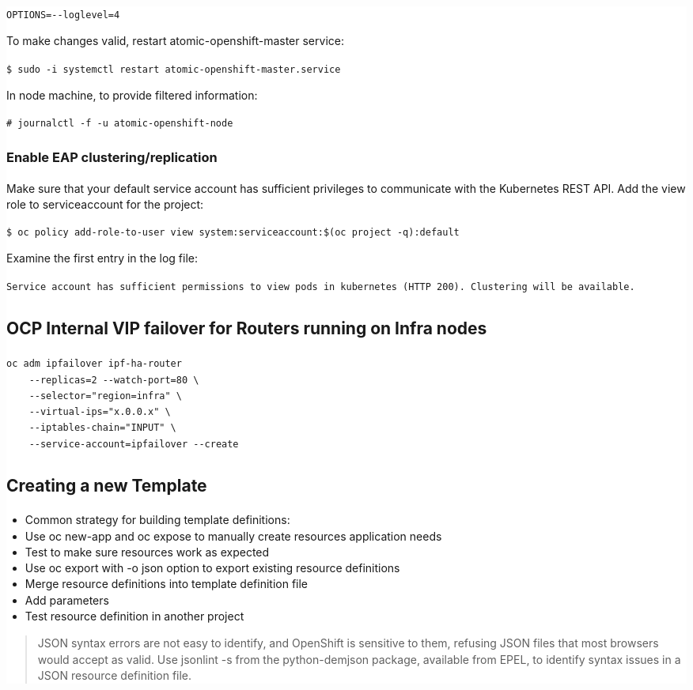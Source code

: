 ```
OPTIONS=--loglevel=4
```

To make changes valid, restart atomic-openshift-master service:

```
$ sudo -i systemctl restart atomic-openshift-master.service
```

In node machine, to provide filtered information:
```
# journalctl -f -u atomic-openshift-node
```

### Enable EAP clustering/replication

Make sure that your default service account has sufficient privileges to communicate with the Kubernetes REST API.
Add the view role to serviceaccount for the project:

```
$ oc policy add-role-to-user view system:serviceaccount:$(oc project -q):default
```
Examine the first entry in the log file:

```
Service account has sufficient permissions to view pods in kubernetes (HTTP 200). Clustering will be available.
```

## OCP Internal VIP failover for Routers running on Infra nodes

```
oc adm ipfailover ipf-ha-router 
    --replicas=2 --watch-port=80 \
    --selector="region=infra" \
    --virtual-ips="x.0.0.x" \
    --iptables-chain="INPUT" \
    --service-account=ipfailover --create
```

## Creating a new Template
 * Common strategy for building template definitions:
  * Use oc new-app and oc expose to manually create resources application needs
  * Test to make sure resources work as expected
  * Use oc export with -o json option to export existing resource definitions
  * Merge resource definitions into template definition file
  * Add parameters
  * Test resource definition in another project
  > JSON syntax errors are not easy to identify, and OpenShift is sensitive to them, refusing JSON files that most browsers would accept as valid. Use jsonlint -s from the python-demjson package, available from EPEL, to identify syntax issues in a JSON resource definition file.
 
